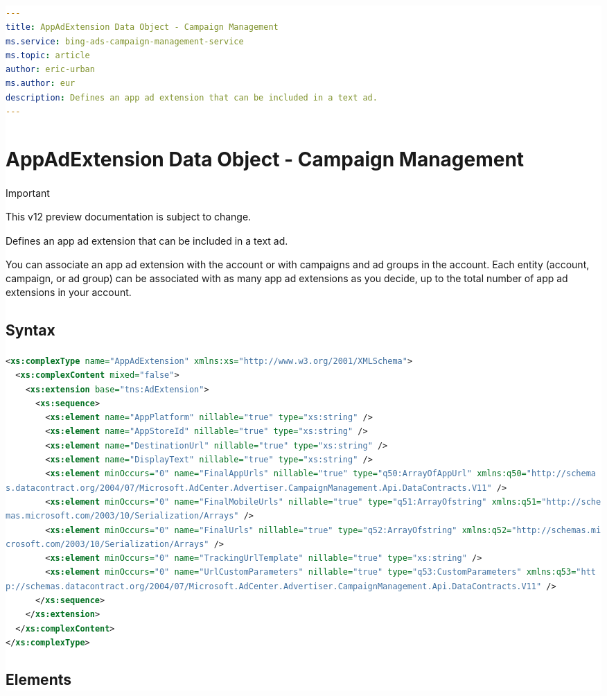 ```yaml
---
title: AppAdExtension Data Object - Campaign Management
ms.service: bing-ads-campaign-management-service
ms.topic: article
author: eric-urban
ms.author: eur
description: Defines an app ad extension that can be included in a text ad.
---
```

# AppAdExtension Data Object - Campaign Management

> [!IMPORTANT]
> This v12 preview documentation is subject to change.

Defines an app ad extension that can be included in a text ad.

You can associate an app ad extension with the account or with campaigns and ad groups in the account. Each entity (account, campaign, or ad group) can be associated with as many app ad extensions as you decide, up to the total number of app ad extensions in your account.

## Syntax
```xml
<xs:complexType name="AppAdExtension" xmlns:xs="http://www.w3.org/2001/XMLSchema">
  <xs:complexContent mixed="false">
    <xs:extension base="tns:AdExtension">
      <xs:sequence>
        <xs:element name="AppPlatform" nillable="true" type="xs:string" />
        <xs:element name="AppStoreId" nillable="true" type="xs:string" />
        <xs:element name="DestinationUrl" nillable="true" type="xs:string" />
        <xs:element name="DisplayText" nillable="true" type="xs:string" />
        <xs:element minOccurs="0" name="FinalAppUrls" nillable="true" type="q50:ArrayOfAppUrl" xmlns:q50="http://schemas.datacontract.org/2004/07/Microsoft.AdCenter.Advertiser.CampaignManagement.Api.DataContracts.V11" />
        <xs:element minOccurs="0" name="FinalMobileUrls" nillable="true" type="q51:ArrayOfstring" xmlns:q51="http://schemas.microsoft.com/2003/10/Serialization/Arrays" />
        <xs:element minOccurs="0" name="FinalUrls" nillable="true" type="q52:ArrayOfstring" xmlns:q52="http://schemas.microsoft.com/2003/10/Serialization/Arrays" />
        <xs:element minOccurs="0" name="TrackingUrlTemplate" nillable="true" type="xs:string" />
        <xs:element minOccurs="0" name="UrlCustomParameters" nillable="true" type="q53:CustomParameters" xmlns:q53="http://schemas.datacontract.org/2004/07/Microsoft.AdCenter.Advertiser.CampaignManagement.Api.DataContracts.V11" />
      </xs:sequence>
    </xs:extension>
  </xs:complexContent>
</xs:complexType>
```

## <a name="elements"></a>Elements
